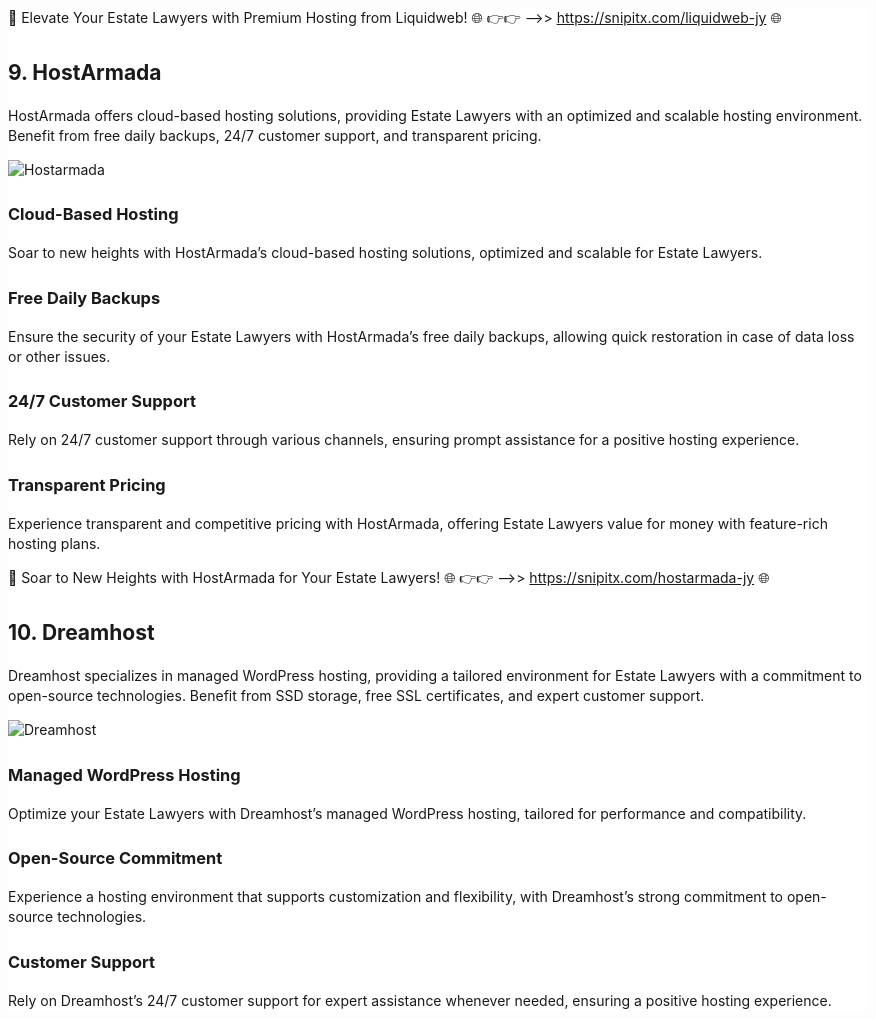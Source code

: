 🚀 Elevate Your Estate Lawyers with Premium Hosting from Liquidweb! 🌐
👉👉 -->> https://snipitx.com/liquidweb-jy 🌐

## 9. HostArmada

HostArmada offers cloud-based hosting solutions, providing Estate Lawyers with an optimized and scalable hosting environment. Benefit from free daily backups, 24/7 customer support, and transparent pricing.

![Hostarmada](https://i.imgur.com/KFbdf3o.jpeg "Hostarmada Hosting")

### Cloud-Based Hosting
Soar to new heights with HostArmada’s cloud-based hosting solutions, optimized and scalable for Estate Lawyers.

### Free Daily Backups
Ensure the security of your Estate Lawyers with HostArmada’s free daily backups, allowing quick restoration in case of data loss or other issues.

### 24/7 Customer Support
Rely on 24/7 customer support through various channels, ensuring prompt assistance for a positive hosting experience.

### Transparent Pricing
Experience transparent and competitive pricing with HostArmada, offering Estate Lawyers value for money with feature-rich hosting plans.

🚀 Soar to New Heights with HostArmada for Your Estate Lawyers! 🌐
👉👉 -->> https://snipitx.com/hostarmada-jy 🌐

## 10. Dreamhost

Dreamhost specializes in managed WordPress hosting, providing a tailored environment for Estate Lawyers with a commitment to open-source technologies. Benefit from SSD storage, free SSL certificates, and expert customer support.

![Dreamhost](https://i.imgur.com/rXIg8ip.jpeg "Dreamhost Hosting")

### Managed WordPress Hosting
Optimize your Estate Lawyers with Dreamhost’s managed WordPress hosting, tailored for performance and compatibility.

### Open-Source Commitment
Experience a hosting environment that supports customization and flexibility, with Dreamhost’s strong commitment to open-source technologies.

### Customer Support
Rely on Dreamhost’s 24/7 customer support for expert assistance whenever needed, ensuring a positive hosting experience.
